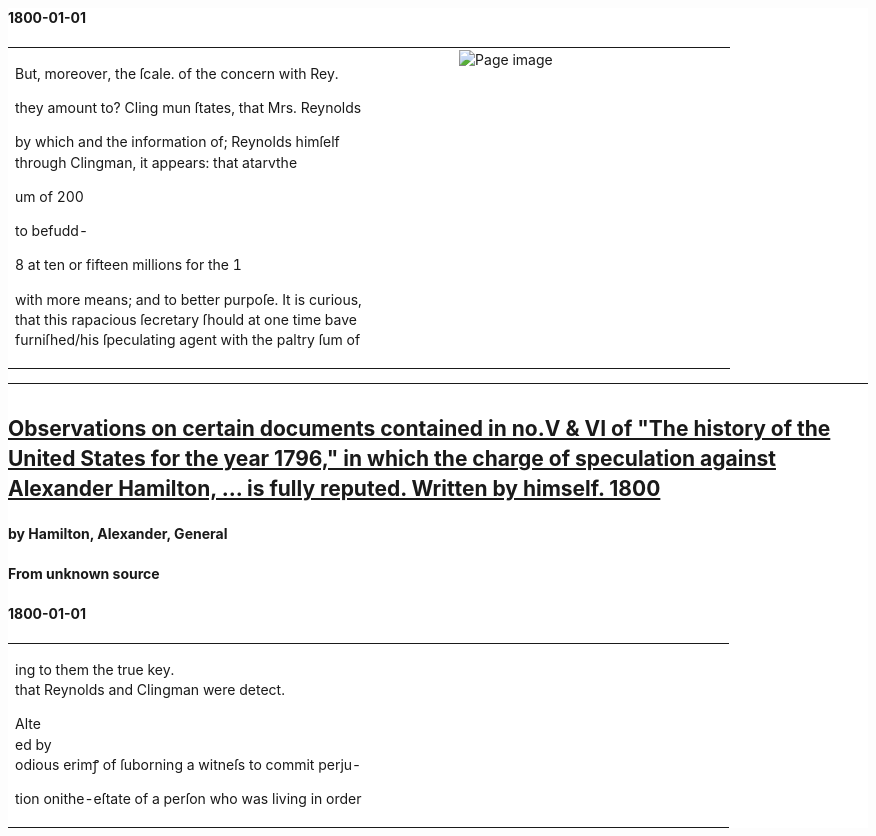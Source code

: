 #### 1800-01-01

<table style="width: 100%;"><tr><td style="width: 50%">

  
But, moreover, the ſcale. of the concern with Rey.  
  
  
they amount to? Cling mun ſtates, that Mrs. Reynolds  
  
  
by which and the information of; Reynolds himſelf  
through Clingman, it appears: that atarvthe  
  
um of 200  
  
to befudd-  
  
8 at ten or fifteen millions for the 1  
  
  
with more means; and to better purpoſe. It is curious,  
that this rapacious ſecretary ſhould at one time bave  
furniſhed/his ſpeculating agent with the paltry ſum of
</td><td style="width: 50%; max-height: 75%; margin: auto; display: block;">
<img alt="Page image" src="https://iiif.archive.org/image/iiif/2/bim_eighteenth-century_observations-on-certain-_hamilton-alexander-gen_1800%2Fbim_eighteenth-century_observations-on-certain-_hamilton-alexander-gen_1800_jp2.zip%2Fbim_eighteenth-century_observations-on-certain-_hamilton-alexander-gen_1800_jp2%2Fbim_eighteenth-century_observations-on-certain-_hamilton-alexander-gen_1800_0010.jp2/pct:12.92594707786027,38.74819102749638,64.21092708928232,43.27062228654125/!600,600/0/default.jpg"/>
</td>
</tr></table>

---

## [Observations on certain documents contained in no.V & VI of "The history of the United States for the year 1796," in which the charge of speculation against Alexander Hamilton, ... is fully reputed. Written by himself.  1800](https://archive.org/details/bim_eighteenth-century_observations-on-certain-_hamilton-alexander-gen_1800/page/n11/mode/1up?view=theater)

#### by Hamilton, Alexander, General

#### From unknown source

#### 1800-01-01

<table style="width: 100%;"><tr><td style="width: 50%">

  
ing to them the true key.  
that Reynolds and Clingman were detect.  
  
Alte  
ed by  
odious erimꝭ of ſuborning a witneſs to commit perju-  
  
  
tion onithe-eſtate of a perſon who was living in order  
  